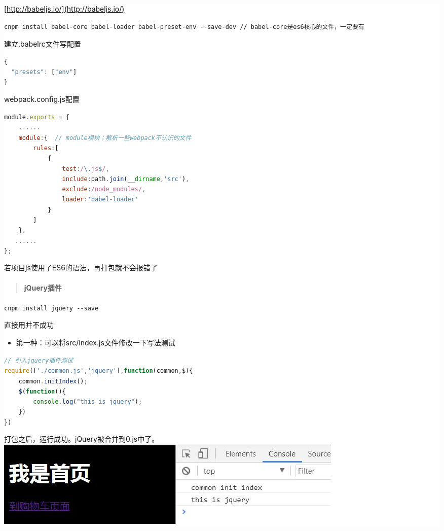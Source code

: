 [http://babeljs.io/](http://babeljs.io/)

```
cnpm install babel-core babel-loader babel-preset-env --save-dev // babel-core是es6核心的文件，一定要有

```
建立.babelrc文件写配置

```javascript
{
  "presets": ["env"]
}
```

webpack.config.js配置

```javascript
module.exports = {
    ......
    module:{  // module模块；解析一些webpack不认识的文件
        rules:[
            {
                test:/\.js$/,
                include:path.join(__dirname,'src'),
                exclude:/node_modules/,
                loader:'babel-loader'
            }
        ]
    },
   ......
};
```
若项目js使用了ES6的语法，再打包就不会报错了

> #### jQuery插件

```
cnpm install jquery --save

```
直接用并不成功<br>
- 第一种：可以将src/index.js文件修改一下写法测试

```javascript
// 引入jquery插件测试
require(['./common.js','jquery'],function(common,$){
    common.initIndex();
    $(function(){
        console.log("this is jquery");
    })
})
```
打包之后，运行成功。jQuery被合并到0.js中了。<br>
![image](https://github.com/ccyinghua/webpack-demo/blob/master/readme/8.jpg?raw=true)

